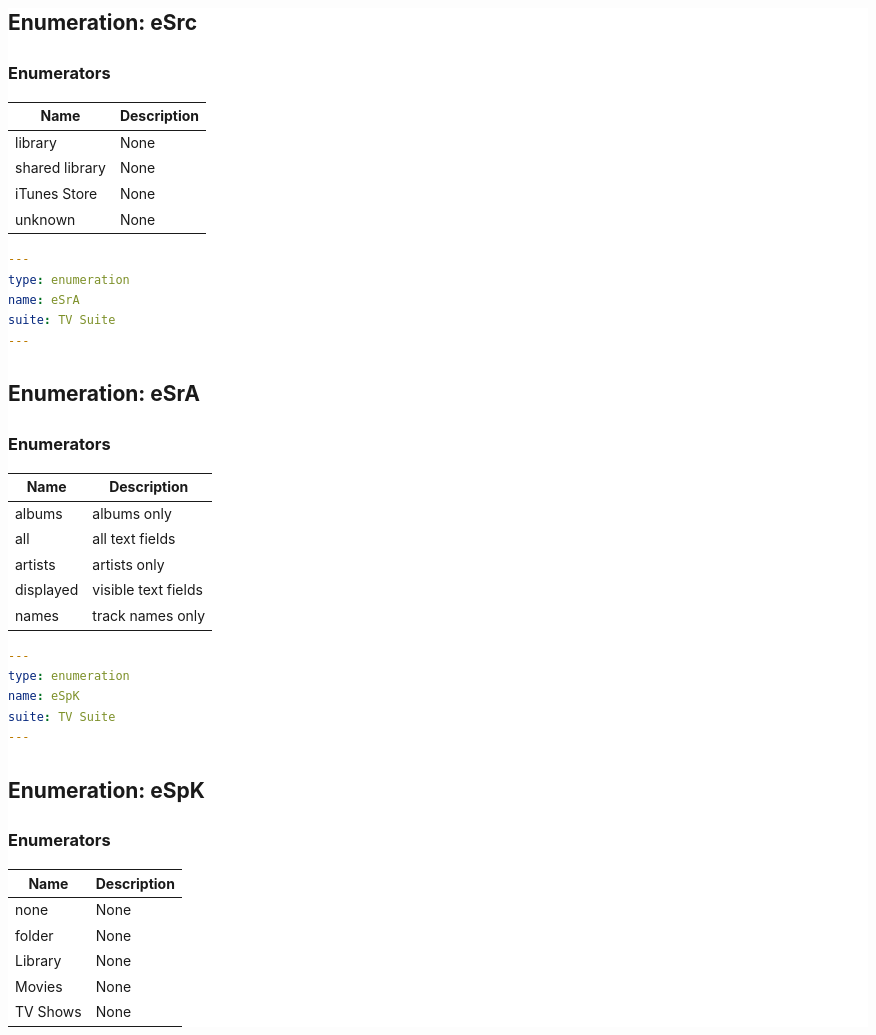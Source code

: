 ## Enumeration: eSrc

### Enumerators
| Name | Description |
|---|---|
| library | None |
| shared library | None |
| iTunes Store | None |
| unknown | None |

<a name="esra"></a>
```yaml
---
type: enumeration
name: eSrA
suite: TV Suite
---
```

## Enumeration: eSrA

### Enumerators
| Name | Description |
|---|---|
| albums | albums only |
| all | all text fields |
| artists | artists only |
| displayed | visible text fields |
| names | track names only |

<a name="espk"></a>
```yaml
---
type: enumeration
name: eSpK
suite: TV Suite
---
```

## Enumeration: eSpK

### Enumerators
| Name | Description |
|---|---|
| none | None |
| folder | None |
| Library | None |
| Movies | None |
| TV Shows | None |
